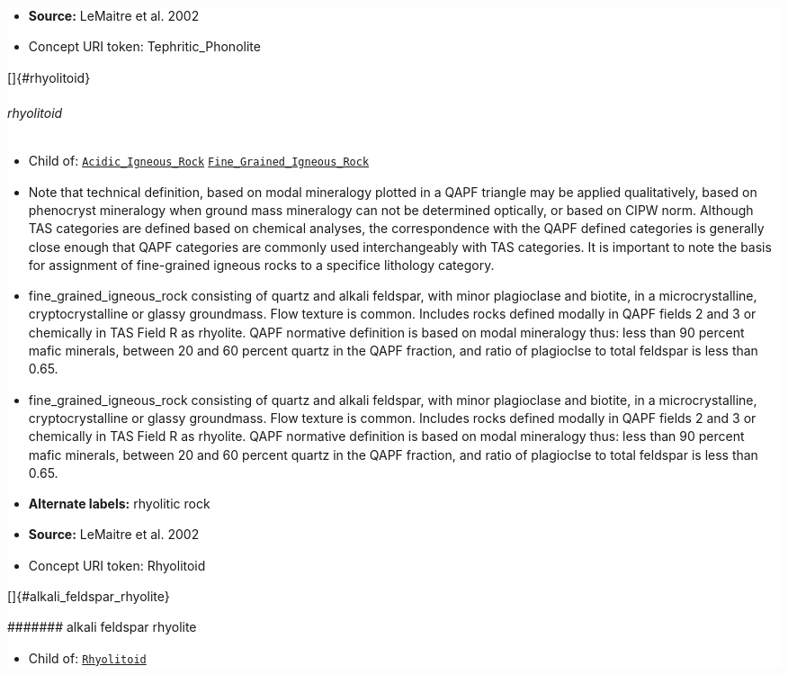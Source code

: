 - **Source:**
LeMaitre et al. 2002

- Concept URI token: Tephritic_Phonolite


[]{#rhyolitoid}

######  rhyolitoid


- Child of:
 [`Acidic_Igneous_Rock`](#Acidic_Igneous_Rock)
 [`Fine_Grained_Igneous_Rock`](#Fine_Grained_Igneous_Rock)

- Note that technical definition, based on modal mineralogy plotted in
a QAPF triangle may be applied qualitatively, based on phenocryst
mineralogy when ground mass mineralogy can not be determined
optically, or based on CIPW norm. Although TAS categories are defined
based on chemical analyses, the correspondence with the QAPF defined
categories is generally close enough that QAPF categories are commonly
used interchangeably with TAS categories. It is important to note the
basis for assignment of fine-grained igneous rocks to a specifice
lithology category.
- fine_grained_igneous_rock consisting of quartz and alkali feldspar,
with minor plagioclase and biotite, in a microcrystalline,
cryptocrystalline or glassy groundmass. Flow texture is common.
Includes rocks defined modally in QAPF fields 2 and 3 or chemically in
TAS Field R as rhyolite. QAPF normative definition is based on modal
mineralogy thus: less than 90 percent mafic minerals, between 20 and
60 percent quartz in the QAPF fraction, and ratio of plagioclse to
total feldspar is less than 0.65.
- fine_grained_igneous_rock consisting of quartz and alkali feldspar,
with minor plagioclase and biotite, in a microcrystalline,
cryptocrystalline or glassy groundmass. Flow texture is common.
Includes rocks defined modally in QAPF fields 2 and 3 or chemically in
TAS Field R as rhyolite. QAPF normative definition is based on modal
mineralogy thus: less than 90 percent mafic minerals, between 20 and
60 percent quartz in the QAPF fraction, and ratio of plagioclse to
total feldspar is less than 0.65.

- **Alternate labels:**
rhyolitic rock


- **Source:**
LeMaitre et al. 2002

- Concept URI token: Rhyolitoid


[]{#alkali_feldspar_rhyolite}

#######  alkali feldspar rhyolite


- Child of:
 [`Rhyolitoid`](#Rhyolitoid)

